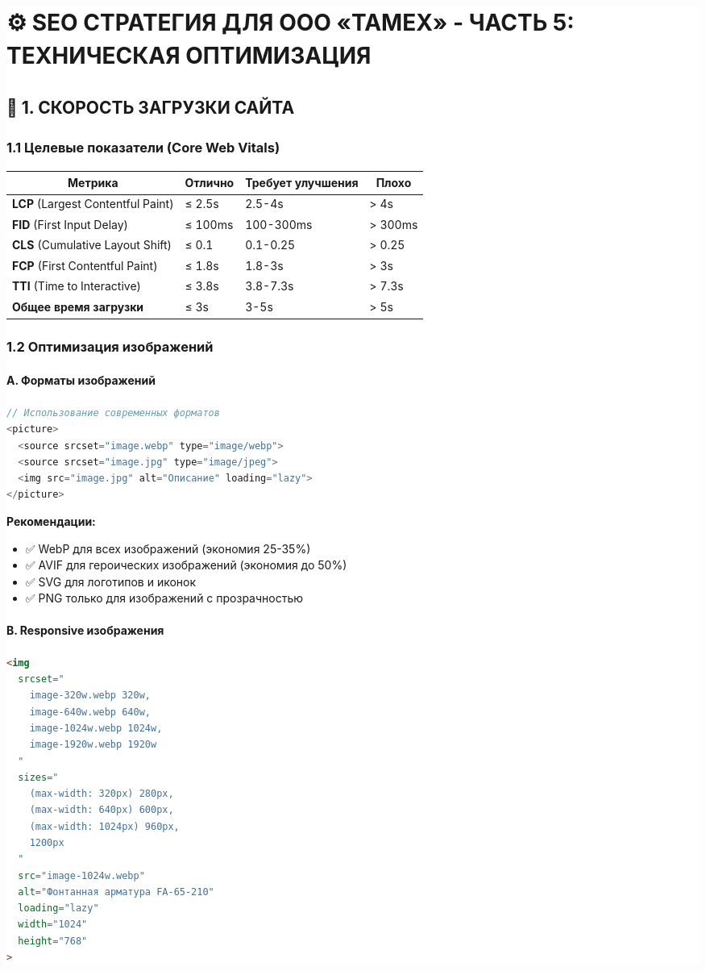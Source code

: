 # ⚙️ SEO СТРАТЕГИЯ ДЛЯ ООО «TAMEX» - ЧАСТЬ 5: ТЕХНИЧЕСКАЯ ОПТИМИЗАЦИЯ

## 🚀 1. СКОРОСТЬ ЗАГРУЗКИ САЙТА

### 1.1 Целевые показатели (Core Web Vitals)

| Метрика | Отлично | Требует улучшения | Плохо |
|---------|---------|-------------------|-------|
| **LCP** (Largest Contentful Paint) | ≤ 2.5s | 2.5-4s | > 4s |
| **FID** (First Input Delay) | ≤ 100ms | 100-300ms | > 300ms |
| **CLS** (Cumulative Layout Shift) | ≤ 0.1 | 0.1-0.25 | > 0.25 |
| **FCP** (First Contentful Paint) | ≤ 1.8s | 1.8-3s | > 3s |
| **TTI** (Time to Interactive) | ≤ 3.8s | 3.8-7.3s | > 7.3s |
| **Общее время загрузки** | ≤ 3s | 3-5s | > 5s |

### 1.2 Оптимизация изображений

#### A. Форматы изображений

```javascript
// Использование современных форматов
<picture>
  <source srcset="image.webp" type="image/webp">
  <source srcset="image.jpg" type="image/jpeg">
  <img src="image.jpg" alt="Описание" loading="lazy">
</picture>
```

**Рекомендации:**
- ✅ WebP для всех изображений (экономия 25-35%)
- ✅ AVIF для героических изображений (экономия до 50%)
- ✅ SVG для логотипов и иконок
- ✅ PNG только для изображений с прозрачностью

#### B. Responsive изображения

```html
<img 
  srcset="
    image-320w.webp 320w,
    image-640w.webp 640w,
    image-1024w.webp 1024w,
    image-1920w.webp 1920w
  "
  sizes="
    (max-width: 320px) 280px,
    (max-width: 640px) 600px,
    (max-width: 1024px) 960px,
    1200px
  "
  src="image-1024w.webp"
  alt="Фонтанная арматура FA-65-210"
  loading="lazy"
  width="1024"
  height="768"
>
```

